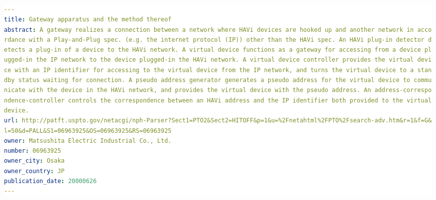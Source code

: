 ```yaml
---
title: Gateway apparatus and the method thereof
abstract: A gateway realizes a connection between a network where HAVi devices are hooked up and another network in accordance with a Play-and-Plug spec. (e.g. the internet protocol (IP)) other than the HAVi spec. An HAVi plug-in detector detects a plug-in of a device to the HAVi network. A virtual device functions as a gateway for accessing from a device plugged-in the IP network to the device plugged-in the HAVi network. A virtual device controller provides the virtual device with an IP identifier for accessing to the virtual device from the IP network, and turns the virtual device to a standby status waiting for connection. A pseudo address generator generates a pseudo address for the virtual device to communicate with the device in the HAVi network, and provides the virtual device with the pseudo address. An address-correspondence-controller controls the correspondence between an HAVi address and the IP identifier both provided to the virtual device.
url: http://patft.uspto.gov/netacgi/nph-Parser?Sect1=PTO2&Sect2=HITOFF&p=1&u=%2Fnetahtml%2FPTO%2Fsearch-adv.htm&r=1&f=G&l=50&d=PALL&S1=06963925&OS=06963925&RS=06963925
owner: Matsushita Electric Industrial Co., Ltd.
number: 06963925
owner_city: Osaka
owner_country: JP
publication_date: 20000626
---
```

